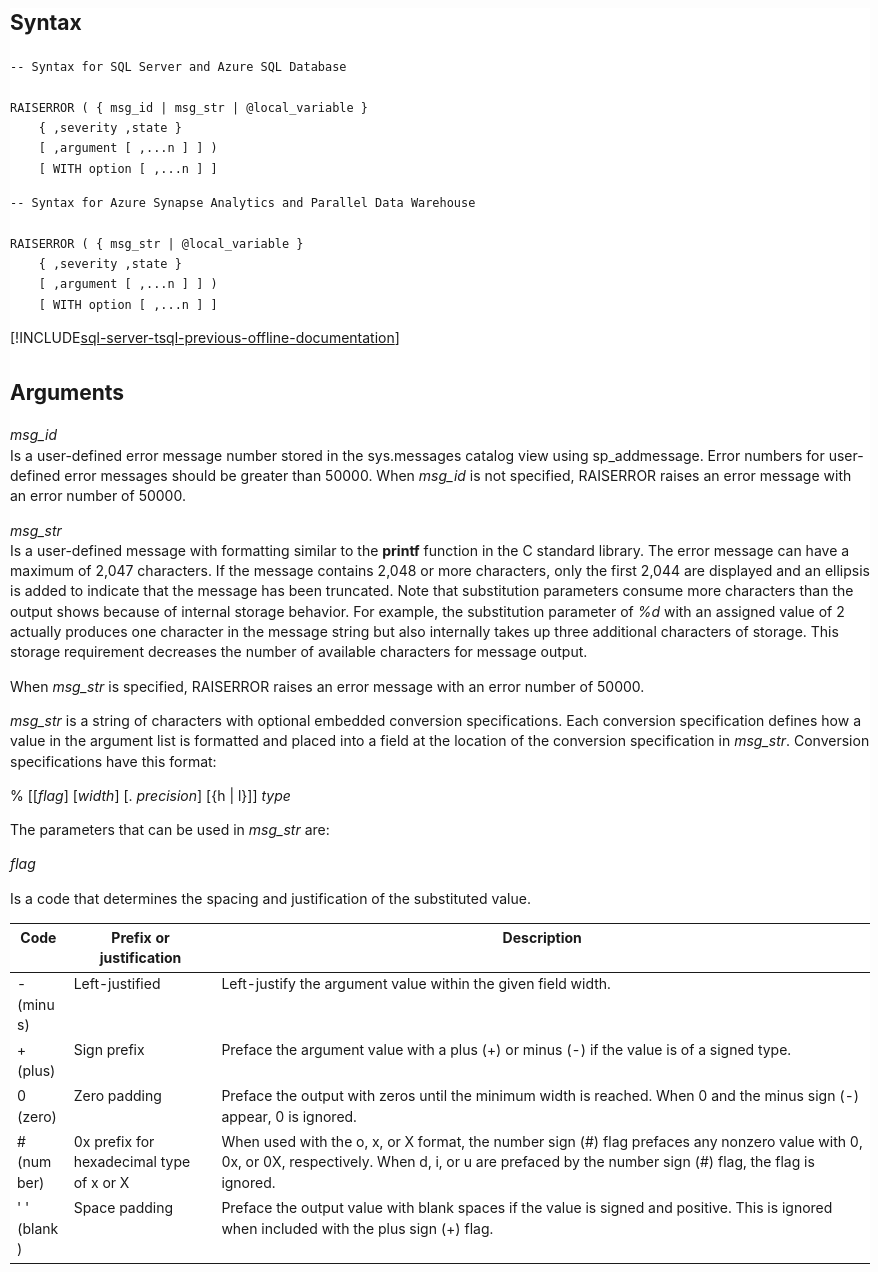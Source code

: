 ## Syntax  
  
```syntaxsql
-- Syntax for SQL Server and Azure SQL Database  
  
RAISERROR ( { msg_id | msg_str | @local_variable }  
    { ,severity ,state }  
    [ ,argument [ ,...n ] ] )  
    [ WITH option [ ,...n ] ]  
```  
  
```syntaxsql
-- Syntax for Azure Synapse Analytics and Parallel Data Warehouse  
  
RAISERROR ( { msg_str | @local_variable }  
    { ,severity ,state }  
    [ ,argument [ ,...n ] ] )  
    [ WITH option [ ,...n ] ]  
```  
  
[!INCLUDE[sql-server-tsql-previous-offline-documentation](../../includes/sql-server-tsql-previous-offline-documentation.md)]

## Arguments
 *msg_id*  
 Is a user-defined error message number stored in the sys.messages catalog view using sp_addmessage. Error numbers for user-defined error messages should be greater than 50000. When *msg_id* is not specified, RAISERROR raises an error message with an error number of 50000.  
  
 *msg_str*  
 Is a user-defined message with formatting similar to the **printf** function in the C standard library. The error message can have a maximum of 2,047 characters. If the message contains 2,048 or more characters, only the first 2,044 are displayed and an ellipsis is added to indicate that the message has been truncated. Note that substitution parameters consume more characters than the output shows because of internal storage behavior. For example, the substitution parameter of *%d* with an assigned value of 2 actually produces one character in the message string but also internally takes up three additional characters of storage. This storage requirement decreases the number of available characters for message output.  
  
 When *msg_str* is specified, RAISERROR raises an error message with an error number of 50000.  
  
 *msg_str* is a string of characters with optional embedded conversion specifications. Each conversion specification defines how a value in the argument list is formatted and placed into a field at the location of the conversion specification in *msg_str*. Conversion specifications have this format:  
  
 % [[*flag*] [*width*] [. *precision*] [{h | l}]] *type*  
  
 The parameters that can be used in *msg_str* are:  
  
 *flag*  
  
 Is a code that determines the spacing and justification of the substituted value.  
  
|Code|Prefix or justification|Description|  
|----------|-----------------------------|-----------------|  
|- (minus)|Left-justified|Left-justify the argument value within the given field width.|  
|+ (plus)|Sign prefix|Preface the argument value with a plus (+) or minus (-) if the value is of a signed type.|  
|0 (zero)|Zero padding|Preface the output with zeros until the minimum width is reached. When 0 and the minus sign (-) appear, 0 is ignored.|  
|# (number)|0x prefix for hexadecimal type of x or X|When used with the o, x, or X format, the number sign (#) flag prefaces any nonzero value with 0, 0x, or 0X, respectively. When d, i, or u are prefaced by the number sign (#) flag, the flag is ignored.|  
|' ' (blank)|Space padding|Preface the output value with blank spaces if the value is signed and positive. This is ignored when included with the plus sign (+) flag.|  
  